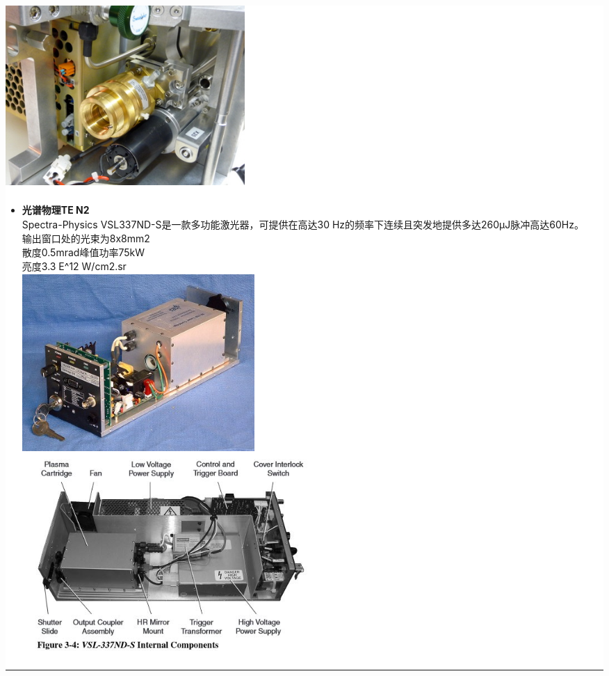 <img src="./sources/laser/list/pic/P1040599m.jpg" width="40%"><br> 
---
- **光谱物理TE N2** <br> 
Spectra-Physics VSL337ND-S是一款多功能激光器，可提供在高达30 Hz的频率下连续且突发地提供多达260μJ脉冲高达60Hz。<br> 
输出窗口处的光束为8x8mm2 <br> 
散度0.5mrad峰值功率75kW<br> 
亮度3.3 E^12 W/cm2.sr<br> 
<img src="./sources/laser/list/pic/vdi103.jpg" width="40%"><br> 
<img src="./sources/laser/list/pic/uvn2laser.jpg" width="50%"><br> 
---
